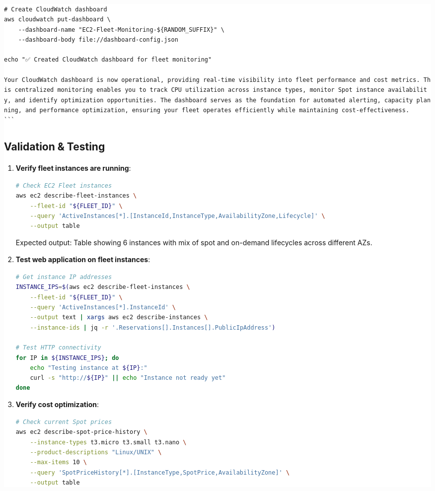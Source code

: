     # Create CloudWatch dashboard
    aws cloudwatch put-dashboard \
        --dashboard-name "EC2-Fleet-Monitoring-${RANDOM_SUFFIX}" \
        --dashboard-body file://dashboard-config.json
    
    echo "✅ Created CloudWatch dashboard for fleet monitoring"
    
    Your CloudWatch dashboard is now operational, providing real-time visibility into fleet performance and cost metrics. This centralized monitoring enables you to track CPU utilization across instance types, monitor Spot instance availability, and identify optimization opportunities. The dashboard serves as the foundation for automated alerting, capacity planning, and performance optimization, ensuring your fleet operates efficiently while maintaining cost-effectiveness.
    ```

## Validation & Testing

1. **Verify fleet instances are running**:

   ```bash
   # Check EC2 Fleet instances
   aws ec2 describe-fleet-instances \
       --fleet-id "${FLEET_ID}" \
       --query 'ActiveInstances[*].[InstanceId,InstanceType,AvailabilityZone,Lifecycle]' \
       --output table
   ```

   Expected output: Table showing 6 instances with mix of spot and on-demand lifecycles across different AZs.

2. **Test web application on fleet instances**:

   ```bash
   # Get instance IP addresses
   INSTANCE_IPS=$(aws ec2 describe-fleet-instances \
       --fleet-id "${FLEET_ID}" \
       --query 'ActiveInstances[*].InstanceId' \
       --output text | xargs aws ec2 describe-instances \
       --instance-ids | jq -r '.Reservations[].Instances[].PublicIpAddress')
   
   # Test HTTP connectivity
   for IP in ${INSTANCE_IPS}; do
       echo "Testing instance at ${IP}:"
       curl -s "http://${IP}" || echo "Instance not ready yet"
   done
   ```

3. **Verify cost optimization**:

   ```bash
   # Check current Spot prices
   aws ec2 describe-spot-price-history \
       --instance-types t3.micro t3.small t3.nano \
       --product-descriptions "Linux/UNIX" \
       --max-items 10 \
       --query 'SpotPriceHistory[*].[InstanceType,SpotPrice,AvailabilityZone]' \
       --output table
   ```
